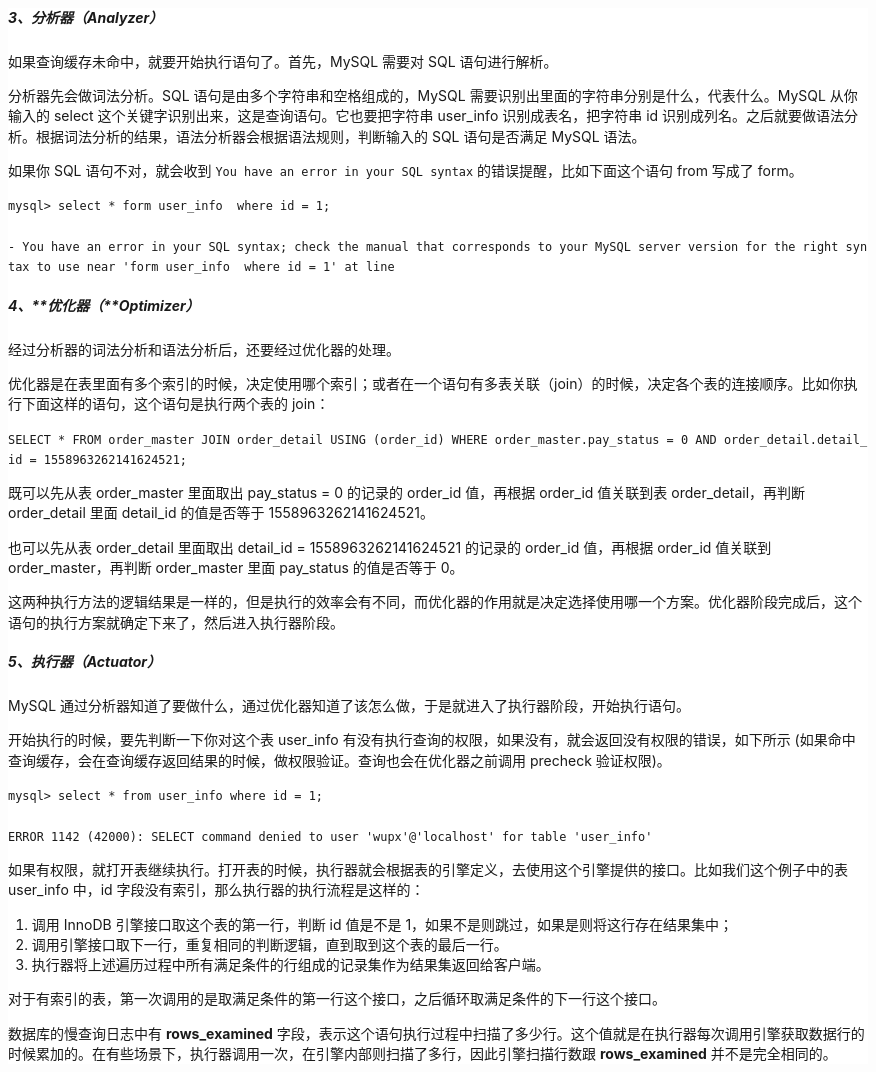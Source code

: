 #####     3、分析器（Analyzer）

如果查询缓存未命中，就要开始执行语句了。首先，MySQL 需要对 SQL 语句进行解析。

分析器先会做词法分析。SQL 语句是由多个字符串和空格组成的，MySQL 需要识别出里面的字符串分别是什么，代表什么。MySQL 从你输入的 select 这个关键字识别出来，这是查询语句。它也要把字符串 user_info 识别成表名，把字符串 id 识别成列名。之后就要做语法分析。根据词法分析的结果，语法分析器会根据语法规则，判断输入的 SQL 语句是否满足 MySQL 语法。

如果你 SQL 语句不对，就会收到 `You have an error in your SQL syntax` 的错误提醒，比如下面这个语句 from 写成了 form。

```
mysql> select * form user_info  where id = 1;

- You have an error in your SQL syntax; check the manual that corresponds to your MySQL server version for the right syntax to use near 'form user_info  where id = 1' at line 
```

#####   4、**优化器（**Optimizer）

经过分析器的词法分析和语法分析后，还要经过优化器的处理。

优化器是在表里面有多个索引的时候，决定使用哪个索引；或者在一个语句有多表关联（join）的时候，决定各个表的连接顺序。比如你执行下面这样的语句，这个语句是执行两个表的 join：

```
SELECT * FROM order_master JOIN order_detail USING (order_id) WHERE order_master.pay_status = 0 AND order_detail.detail_id = 1558963262141624521;
```

既可以先从表 order_master 里面取出 pay_status = 0 的记录的 order_id 值，再根据 order_id 值关联到表 order_detail，再判断 order_detail 里面 detail_id 的值是否等于 1558963262141624521。

也可以先从表 order_detail 里面取出 detail_id = 1558963262141624521 的记录的 order_id 值，再根据 order_id 值关联到 order_master，再判断 order_master 里面 pay_status 的值是否等于 0。

这两种执行方法的逻辑结果是一样的，但是执行的效率会有不同，而优化器的作用就是决定选择使用哪一个方案。优化器阶段完成后，这个语句的执行方案就确定下来了，然后进入执行器阶段。

#####  5、执行器（Actuator）

MySQL 通过分析器知道了要做什么，通过优化器知道了该怎么做，于是就进入了执行器阶段，开始执行语句。

开始执行的时候，要先判断一下你对这个表 user_info 有没有执行查询的权限，如果没有，就会返回没有权限的错误，如下所示 (如果命中查询缓存，会在查询缓存返回结果的时候，做权限验证。查询也会在优化器之前调用 precheck 验证权限)。

```
mysql> select * from user_info where id = 1;

ERROR 1142 (42000): SELECT command denied to user 'wupx'@'localhost' for table 'user_info'
```

如果有权限，就打开表继续执行。打开表的时候，执行器就会根据表的引擎定义，去使用这个引擎提供的接口。比如我们这个例子中的表 user_info 中，id 字段没有索引，那么执行器的执行流程是这样的：

1. 调用 InnoDB 引擎接口取这个表的第一行，判断 id 值是不是 1，如果不是则跳过，如果是则将这行存在结果集中；
2. 调用引擎接口取下一行，重复相同的判断逻辑，直到取到这个表的最后一行。
3. 执行器将上述遍历过程中所有满足条件的行组成的记录集作为结果集返回给客户端。

对于有索引的表，第一次调用的是取满足条件的第一行这个接口，之后循环取满足条件的下一行这个接口。

数据库的慢查询日志中有 **rows_examined** 字段，表示这个语句执行过程中扫描了多少行。这个值就是在执行器每次调用引擎获取数据行的时候累加的。在有些场景下，执行器调用一次，在引擎内部则扫描了多行，因此引擎扫描行数跟 **rows_examined** 并不是完全相同的。